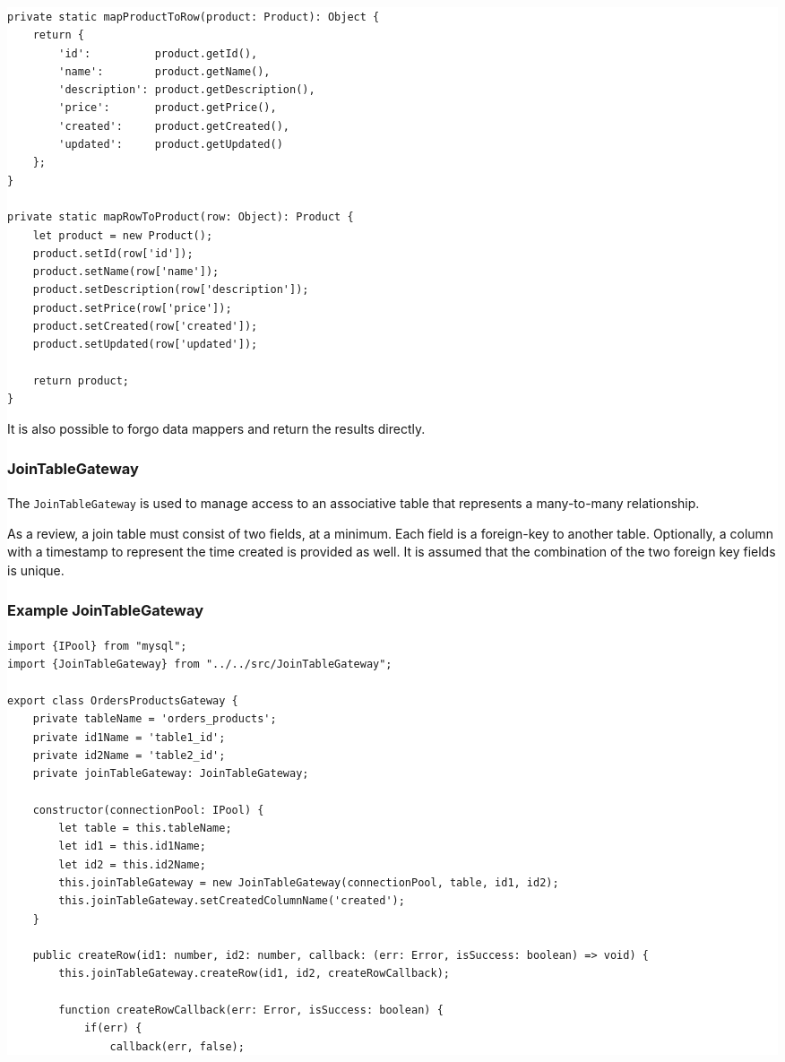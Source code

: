 ```
private static mapProductToRow(product: Product): Object {
    return {
        'id':          product.getId(),
        'name':        product.getName(),
        'description': product.getDescription(),
        'price':       product.getPrice(),
        'created':     product.getCreated(),
        'updated':     product.getUpdated()
    };
}

private static mapRowToProduct(row: Object): Product {
    let product = new Product();
    product.setId(row['id']);
    product.setName(row['name']);
    product.setDescription(row['description']);
    product.setPrice(row['price']);
    product.setCreated(row['created']);
    product.setUpdated(row['updated']);

    return product;
}
```

It is also possible to forgo data mappers and return the results directly.

### JoinTableGateway

The <code>JoinTableGateway</code> is used to manage access to an
associative table that represents a many-to-many relationship.

As a review, a join table must consist of two fields, at a minimum. 
Each field is a foreign-key to another table. Optionally, a column
with a timestamp to represent the time created is provided as well.
It is assumed that the combination of the two foreign key fields
is unique.

### Example JoinTableGateway

```
import {IPool} from "mysql";
import {JoinTableGateway} from "../../src/JoinTableGateway";

export class OrdersProductsGateway {
    private tableName = 'orders_products';
    private id1Name = 'table1_id';
    private id2Name = 'table2_id';
    private joinTableGateway: JoinTableGateway;

    constructor(connectionPool: IPool) {
        let table = this.tableName;
        let id1 = this.id1Name;
        let id2 = this.id2Name;
        this.joinTableGateway = new JoinTableGateway(connectionPool, table, id1, id2);
        this.joinTableGateway.setCreatedColumnName('created');
    }

    public createRow(id1: number, id2: number, callback: (err: Error, isSuccess: boolean) => void) {
        this.joinTableGateway.createRow(id1, id2, createRowCallback);

        function createRowCallback(err: Error, isSuccess: boolean) {
            if(err) {
                callback(err, false);
```